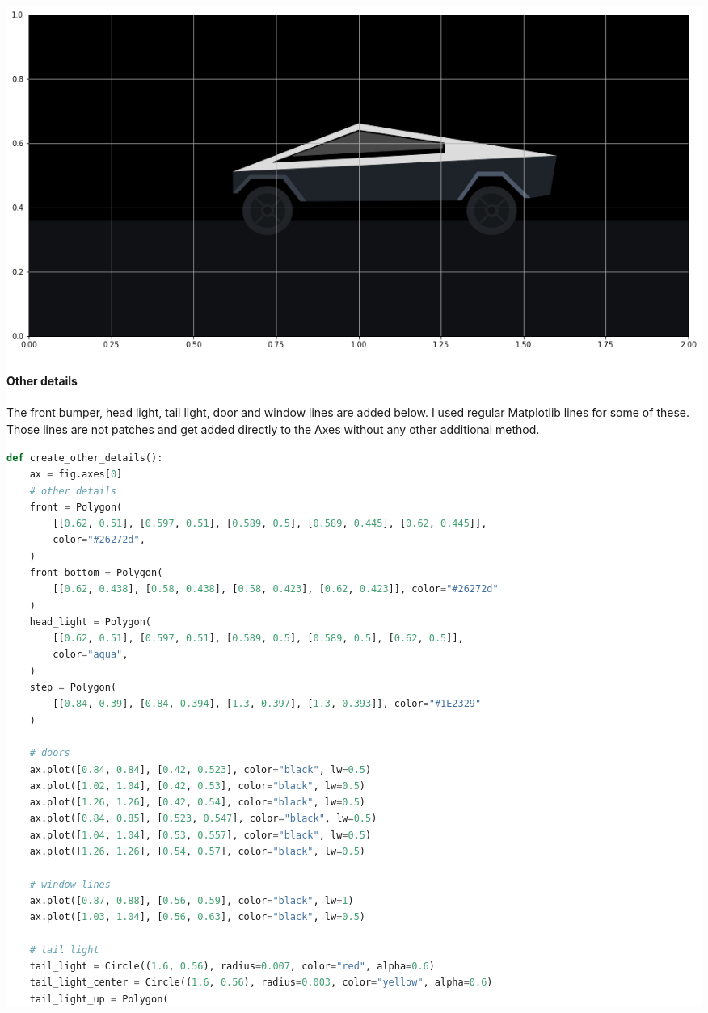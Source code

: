 ![png](output_10_0.png)

#### Other details

The front bumper, head light, tail light, door and window lines are added below. I used regular Matplotlib lines for some of these. Those lines are not patches and get added directly to the Axes without any other additional method.

```python
def create_other_details():
    ax = fig.axes[0]
    # other details
    front = Polygon(
        [[0.62, 0.51], [0.597, 0.51], [0.589, 0.5], [0.589, 0.445], [0.62, 0.445]],
        color="#26272d",
    )
    front_bottom = Polygon(
        [[0.62, 0.438], [0.58, 0.438], [0.58, 0.423], [0.62, 0.423]], color="#26272d"
    )
    head_light = Polygon(
        [[0.62, 0.51], [0.597, 0.51], [0.589, 0.5], [0.589, 0.5], [0.62, 0.5]],
        color="aqua",
    )
    step = Polygon(
        [[0.84, 0.39], [0.84, 0.394], [1.3, 0.397], [1.3, 0.393]], color="#1E2329"
    )

    # doors
    ax.plot([0.84, 0.84], [0.42, 0.523], color="black", lw=0.5)
    ax.plot([1.02, 1.04], [0.42, 0.53], color="black", lw=0.5)
    ax.plot([1.26, 1.26], [0.42, 0.54], color="black", lw=0.5)
    ax.plot([0.84, 0.85], [0.523, 0.547], color="black", lw=0.5)
    ax.plot([1.04, 1.04], [0.53, 0.557], color="black", lw=0.5)
    ax.plot([1.26, 1.26], [0.54, 0.57], color="black", lw=0.5)

    # window lines
    ax.plot([0.87, 0.88], [0.56, 0.59], color="black", lw=1)
    ax.plot([1.03, 1.04], [0.56, 0.63], color="black", lw=0.5)

    # tail light
    tail_light = Circle((1.6, 0.56), radius=0.007, color="red", alpha=0.6)
    tail_light_center = Circle((1.6, 0.56), radius=0.003, color="yellow", alpha=0.6)
    tail_light_up = Polygon(
```

[0]: https://wwww.twitter.com/tedpetrou
[1]: https://www.dunderdata.com
[2]: https://www.tesla.com/cybertruck
[3]: https://twitter.com/lynnandtonic/status/1197989912970067969?lang=en
[0]: https://stackoverflow.com/questions/29321835/is-it-possible-to-get-color-gradients-under-curve-in-matplotlib